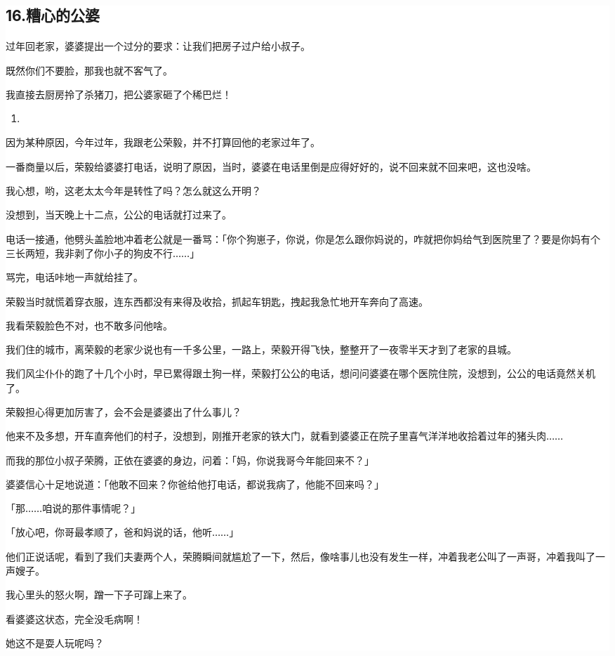 ## 16.糟心的公婆
过年回老家，婆婆提出一个过分的要求：让我们把房子过户给小叔子。


既然你们不要脸，那我也就不客气了。


我直接去厨房拎了杀猪刀，把公婆家砸了个稀巴烂！


1.


因为某种原因，今年过年，我跟老公荣毅，并不打算回他的老家过年了。


一番商量以后，荣毅给婆婆打电话，说明了原因，当时，婆婆在电话里倒是应得好好的，说不回来就不回来吧，这也没啥。


我心想，哟，这老太太今年是转性了吗？怎么就这么开明？


没想到，当天晚上十二点，公公的电话就打过来了。


电话一接通，他劈头盖脸地冲着老公就是一番骂：「你个狗崽子，你说，你是怎么跟你妈说的，咋就把你妈给气到医院里了？要是你妈有个三长两短，我非剥了你小子的狗皮不行……」


骂完，电话咔地一声就给挂了。


荣毅当时就慌着穿衣服，连东西都没有来得及收拾，抓起车钥匙，拽起我急忙地开车奔向了高速。


我看荣毅脸色不对，也不敢多问他啥。


我们住的城市，离荣毅的老家少说也有一千多公里，一路上，荣毅开得飞快，整整开了一夜零半天才到了老家的县城。


我们风尘仆仆的跑了十几个小时，早已累得跟土狗一样，荣毅打公公的电话，想问问婆婆在哪个医院住院，没想到，公公的电话竟然关机了。


荣毅担心得更加厉害了，会不会是婆婆出了什么事儿？


他来不及多想，开车直奔他们的村子，没想到，刚推开老家的铁大门，就看到婆婆正在院子里喜气洋洋地收拾着过年的猪头肉……


而我的那位小叔子荣腾，正依在婆婆的身边，问着：「妈，你说我哥今年能回来不？」


婆婆信心十足地说道：「他敢不回来？你爸给他打电话，都说我病了，他能不回来吗？」


「那……咱说的那件事情呢？」


「放心吧，你哥最孝顺了，爸和妈说的话，他听……」


他们正说话呢，看到了我们夫妻两个人，荣腾瞬间就尴尬了一下，然后，像啥事儿也没有发生一样，冲着我老公叫了一声哥，冲着我叫了一声嫂子。


我心里头的怒火啊，蹭一下子可蹿上来了。


看婆婆这状态，完全没毛病啊！


她这不是耍人玩呢吗？
